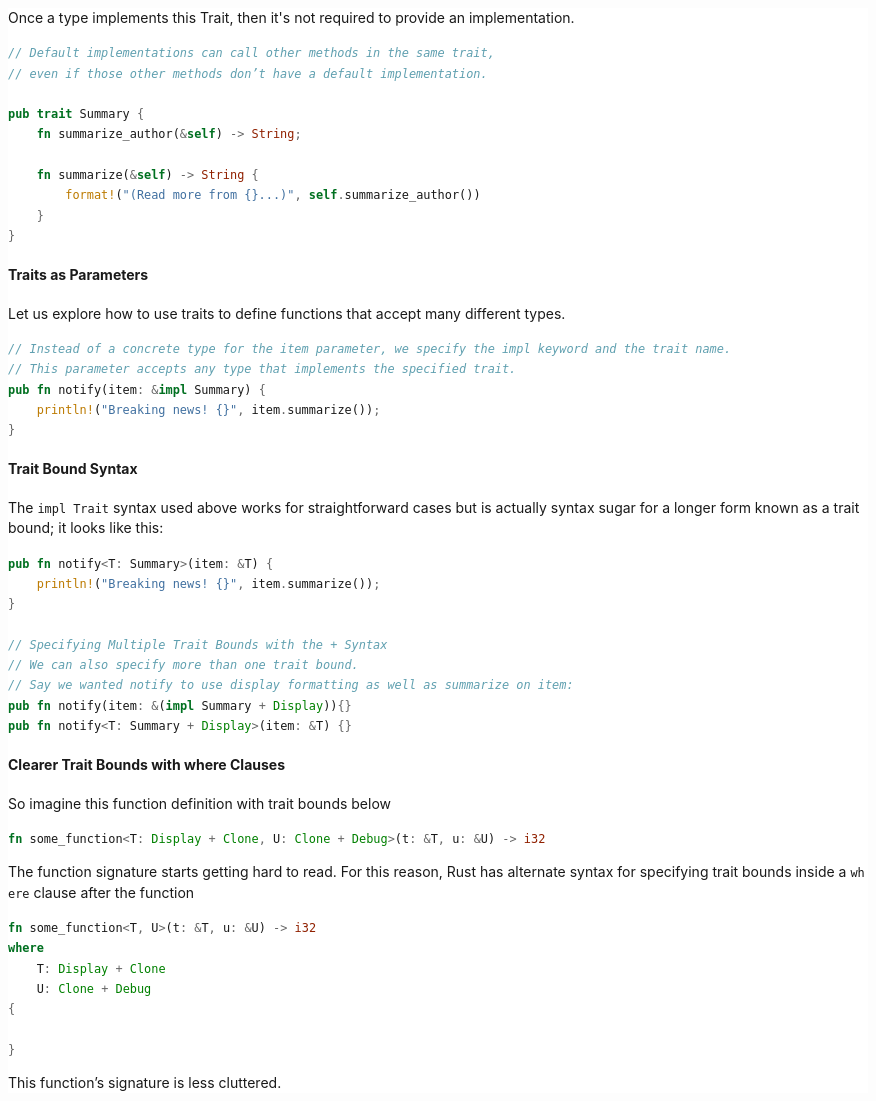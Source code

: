 Once a type implements this Trait, then it's not required to provide an implementation.

```rust
// Default implementations can call other methods in the same trait, 
// even if those other methods don’t have a default implementation.

pub trait Summary {
    fn summarize_author(&self) -> String;

    fn summarize(&self) -> String {
        format!("(Read more from {}...)", self.summarize_author())
    }
}
```

#### Traits as Parameters
Let us explore how to use traits to define functions that accept many different types.

```rust
// Instead of a concrete type for the item parameter, we specify the impl keyword and the trait name.
// This parameter accepts any type that implements the specified trait. 
pub fn notify(item: &impl Summary) {
    println!("Breaking news! {}", item.summarize());
}
```

#### Trait Bound Syntax

The `impl Trait` syntax used above works for straightforward cases but is actually syntax sugar for a longer form known as a trait bound; it looks like this:

```rust
pub fn notify<T: Summary>(item: &T) {
    println!("Breaking news! {}", item.summarize());
}

// Specifying Multiple Trait Bounds with the + Syntax
// We can also specify more than one trait bound. 
// Say we wanted notify to use display formatting as well as summarize on item:
pub fn notify(item: &(impl Summary + Display)){}
pub fn notify<T: Summary + Display>(item: &T) {}

```

#### Clearer Trait Bounds with where Clauses

So imagine this function definition with trait bounds below
```rust
fn some_function<T: Display + Clone, U: Clone + Debug>(t: &T, u: &U) -> i32
```

The function signature starts getting hard to read. For this reason, Rust has alternate syntax for specifying trait bounds inside a `where` clause after the function 

```rust
fn some_function<T, U>(t: &T, u: &U) -> i32
where
    T: Display + Clone
    U: Clone + Debug
{

}
```
This function’s signature is less cluttered.
